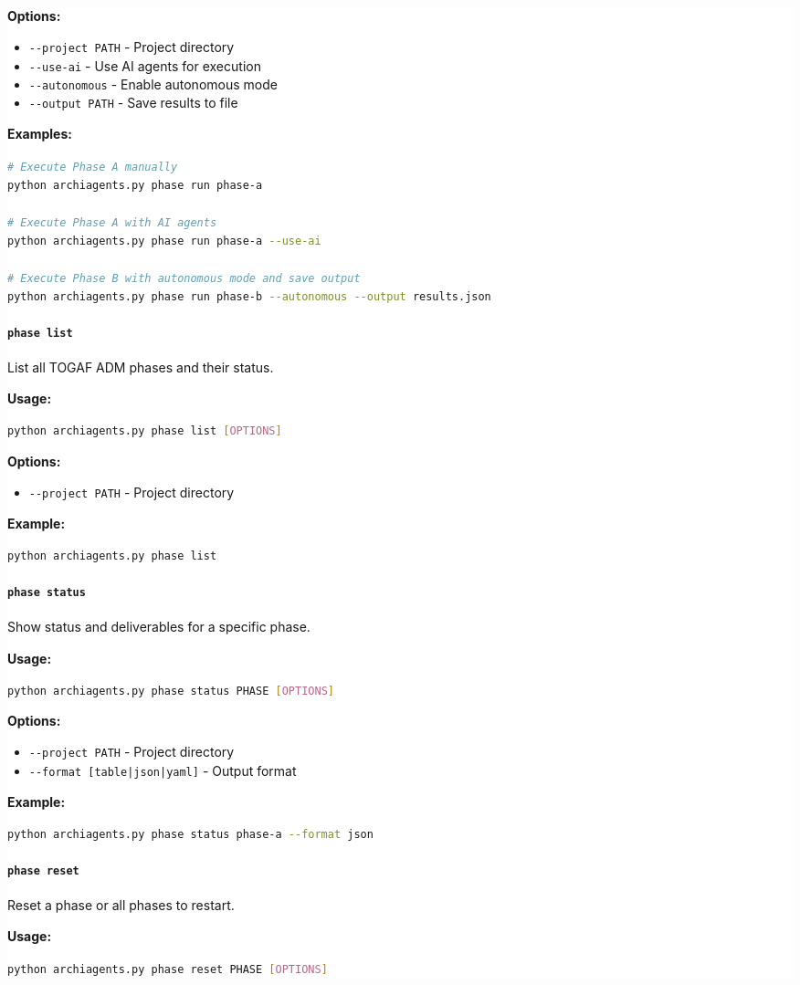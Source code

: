 **Options:**
- `--project PATH` - Project directory
- `--use-ai` - Use AI agents for execution
- `--autonomous` - Enable autonomous mode
- `--output PATH` - Save results to file

**Examples:**
```bash
# Execute Phase A manually
python archiagents.py phase run phase-a

# Execute Phase A with AI agents
python archiagents.py phase run phase-a --use-ai

# Execute Phase B with autonomous mode and save output
python archiagents.py phase run phase-b --autonomous --output results.json
```

#### `phase list`

List all TOGAF ADM phases and their status.

**Usage:**
```bash
python archiagents.py phase list [OPTIONS]
```

**Options:**
- `--project PATH` - Project directory

**Example:**
```bash
python archiagents.py phase list
```

#### `phase status`

Show status and deliverables for a specific phase.

**Usage:**
```bash
python archiagents.py phase status PHASE [OPTIONS]
```

**Options:**
- `--project PATH` - Project directory
- `--format [table|json|yaml]` - Output format

**Example:**
```bash
python archiagents.py phase status phase-a --format json
```

#### `phase reset`

Reset a phase or all phases to restart.

**Usage:**
```bash
python archiagents.py phase reset PHASE [OPTIONS]
```
